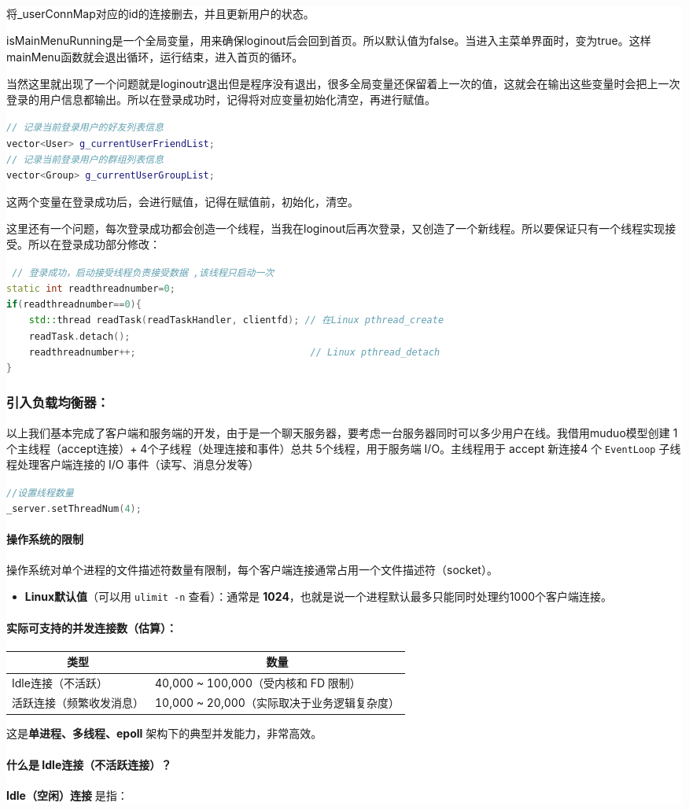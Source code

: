 将_userConnMap对应的id的连接删去，并且更新用户的状态。

isMainMenuRunning是一个全局变量，用来确保loginout后会回到首页。所以默认值为false。当进入主菜单界面时，变为true。这样mainMenu函数就会退出循环，运行结束，进入首页的循环。

当然这里就出现了一个问题就是loginoutr退出但是程序没有退出，很多全局变量还保留着上一次的值，这就会在输出这些变量时会把上一次登录的用户信息都输出。所以在登录成功时，记得将对应变量初始化清空，再进行赋值。

```c++
// 记录当前登录用户的好友列表信息
vector<User> g_currentUserFriendList;
// 记录当前登录用户的群组列表信息
vector<Group> g_currentUserGroupList;
```

这两个变量在登录成功后，会进行赋值，记得在赋值前，初始化，清空。

这里还有一个问题，每次登录成功都会创造一个线程，当我在loginout后再次登录，又创造了一个新线程。所以要保证只有一个线程实现接受。所以在登录成功部分修改：

```c++
 // 登录成功，启动接受线程负责接受数据 ,该线程只启动一次
static int readthreadnumber=0;
if(readthreadnumber==0){
	std::thread readTask(readTaskHandler, clientfd); // 在Linux pthread_create
	readTask.detach();
	readthreadnumber++;                               // Linux pthread_detach
}
```

### 引入负载均衡器：

以上我们基本完成了客户端和服务端的开发，由于是一个聊天服务器，要考虑一台服务器同时可以多少用户在线。我借用muduo模型创建 1个主线程（accept连接）+ 4个子线程（处理连接和事件）总共 5个线程，用于服务端 I/O。主线程用于 accept 新连接4 个 `EventLoop` 子线程处理客户端连接的 I/O 事件（读写、消息分发等）

```c++
//设置线程数量
_server.setThreadNum(4);
```

#### **操作系统的限制**

操作系统对单个进程的文件描述符数量有限制，每个客户端连接通常占用一个文件描述符（socket）。

- **Linux默认值**（可以用 `ulimit -n` 查看）：通常是 **1024**，也就是说一个进程默认最多只能同时处理约1000个客户端连接。

#### 实际可支持的并发连接数（估算）：

| 类型                     | 数量                                        |
| ------------------------ | ------------------------------------------- |
| Idle连接（不活跃）       | 40,000 ~ 100,000（受内核和 FD 限制）        |
| 活跃连接（频繁收发消息） | 10,000 ~ 20,000（实际取决于业务逻辑复杂度） |

这是**单进程、多线程、epoll** 架构下的典型并发能力，非常高效。

#### 什么是 **Idle连接（不活跃连接）**？

**Idle（空闲）连接** 是指：

